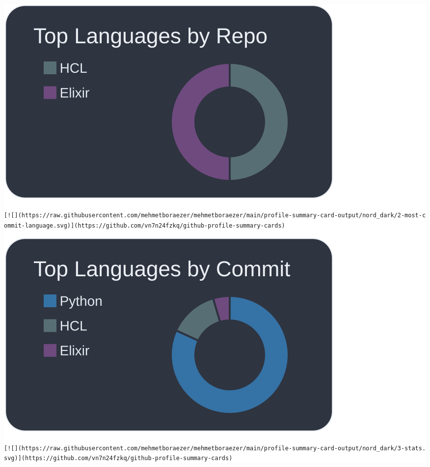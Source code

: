 ![](https://raw.githubusercontent.com/mehmetboraezer/mehmetboraezer/main/profile-summary-card-output/nord_dark/1-repos-per-language.svg)


```
[![](https://raw.githubusercontent.com/mehmetboraezer/mehmetboraezer/main/profile-summary-card-output/nord_dark/2-most-commit-language.svg)](https://github.com/vn7n24fzkq/github-profile-summary-cards)
```
![](https://raw.githubusercontent.com/mehmetboraezer/mehmetboraezer/main/profile-summary-card-output/nord_dark/2-most-commit-language.svg)


```
[![](https://raw.githubusercontent.com/mehmetboraezer/mehmetboraezer/main/profile-summary-card-output/nord_dark/3-stats.svg)](https://github.com/vn7n24fzkq/github-profile-summary-cards)
```